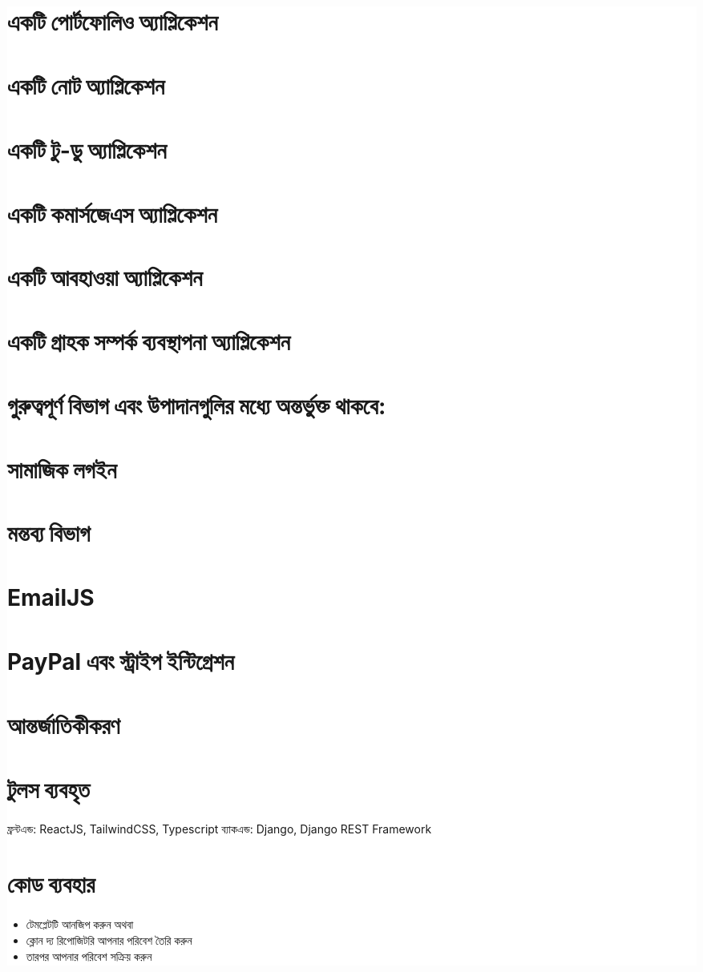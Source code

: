 # একটি পোর্টফোলিও অ্যাপ্লিকেশন

# একটি নোট অ্যাপ্লিকেশন

# একটি টু-ডু অ্যাপ্লিকেশন

# একটি কমার্সজেএস অ্যাপ্লিকেশন

# একটি আবহাওয়া অ্যাপ্লিকেশন

# একটি গ্রাহক সম্পর্ক ব্যবস্থাপনা অ্যাপ্লিকেশন

# গুরুত্বপূর্ণ বিভাগ এবং উপাদানগুলির মধ্যে অন্তর্ভুক্ত থাকবে:

# সামাজিক লগইন

# মন্তব্য বিভাগ

# EmailJS

# PayPal এবং স্ট্রাইপ ইন্টিগ্রেশন

# আন্তর্জাতিকীকরণ

# টুলস ব্যবহৃত

ফ্রন্টএন্ড: ReactJS, TailwindCSS, Typescript
ব্যাকএন্ড: Django, Django REST Framework

# কোড ব্যবহার

- টেমপ্লেটটি আনজিপ করুন
  অথবা
- ক্লোন দ্য রিপোজিটরি
  আপনার পরিবেশ তৈরি করুন
- তারপর আপনার পরিবেশ সক্রিয় করুন

